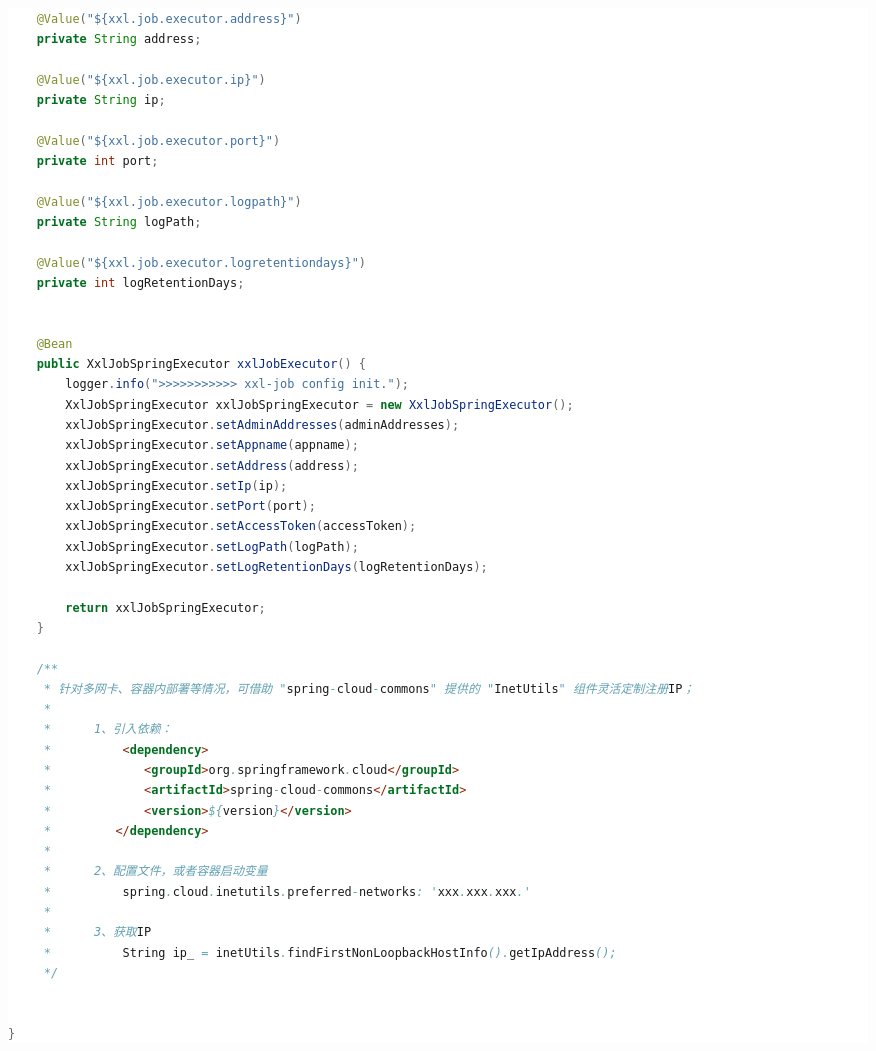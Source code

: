 ```java
    @Value("${xxl.job.executor.address}")
    private String address;

    @Value("${xxl.job.executor.ip}")
    private String ip;

    @Value("${xxl.job.executor.port}")
    private int port;

    @Value("${xxl.job.executor.logpath}")
    private String logPath;

    @Value("${xxl.job.executor.logretentiondays}")
    private int logRetentionDays;


    @Bean
    public XxlJobSpringExecutor xxlJobExecutor() {
        logger.info(">>>>>>>>>>> xxl-job config init.");
        XxlJobSpringExecutor xxlJobSpringExecutor = new XxlJobSpringExecutor();
        xxlJobSpringExecutor.setAdminAddresses(adminAddresses);
        xxlJobSpringExecutor.setAppname(appname);
        xxlJobSpringExecutor.setAddress(address);
        xxlJobSpringExecutor.setIp(ip);
        xxlJobSpringExecutor.setPort(port);
        xxlJobSpringExecutor.setAccessToken(accessToken);
        xxlJobSpringExecutor.setLogPath(logPath);
        xxlJobSpringExecutor.setLogRetentionDays(logRetentionDays);

        return xxlJobSpringExecutor;
    }

    /**
     * 针对多网卡、容器内部署等情况，可借助 "spring-cloud-commons" 提供的 "InetUtils" 组件灵活定制注册IP；
     *
     *      1、引入依赖：
     *          <dependency>
     *             <groupId>org.springframework.cloud</groupId>
     *             <artifactId>spring-cloud-commons</artifactId>
     *             <version>${version}</version>
     *         </dependency>
     *
     *      2、配置文件，或者容器启动变量
     *          spring.cloud.inetutils.preferred-networks: 'xxx.xxx.xxx.'
     *
     *      3、获取IP
     *          String ip_ = inetUtils.findFirstNonLoopbackHostInfo().getIpAddress();
     */


}
```
